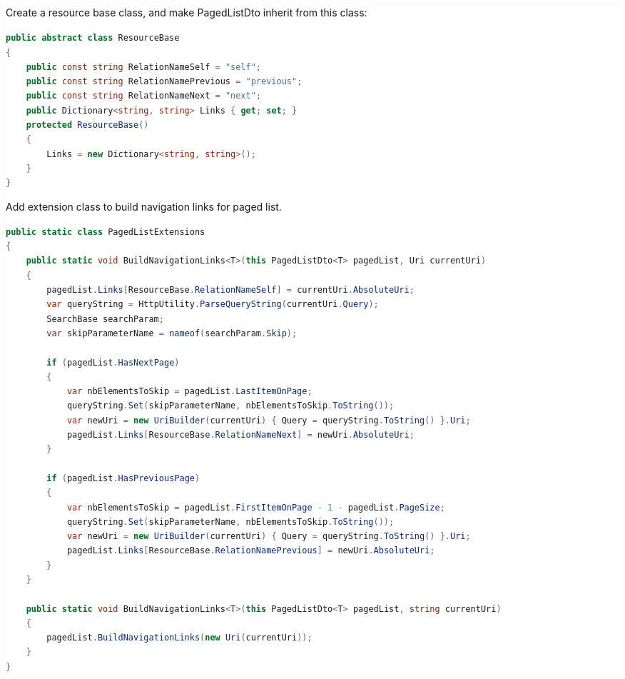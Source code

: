 ```csharp
```

Create a resource base class, and make PagedListDto inherit from this class:

```csharp
public abstract class ResourceBase
{
    public const string RelationNameSelf = "self";
    public const string RelationNamePrevious = "previous";
    public const string RelationNameNext = "next";
    public Dictionary<string, string> Links { get; set; }
    protected ResourceBase()
    {
        Links = new Dictionary<string, string>();
    }
}
```

Add extension class to build navigation links for paged list.

```csharp
public static class PagedListExtensions
{
    public static void BuildNavigationLinks<T>(this PagedListDto<T> pagedList, Uri currentUri)
    {
        pagedList.Links[ResourceBase.RelationNameSelf] = currentUri.AbsoluteUri;
        var queryString = HttpUtility.ParseQueryString(currentUri.Query);
        SearchBase searchParam;
        var skipParameterName = nameof(searchParam.Skip);

        if (pagedList.HasNextPage)
        {
            var nbElementsToSkip = pagedList.LastItemOnPage;
            queryString.Set(skipParameterName, nbElementsToSkip.ToString());
            var newUri = new UriBuilder(currentUri) { Query = queryString.ToString() }.Uri;
            pagedList.Links[ResourceBase.RelationNameNext] = newUri.AbsoluteUri;
        }

        if (pagedList.HasPreviousPage)
        {
            var nbElementsToSkip = pagedList.FirstItemOnPage - 1 - pagedList.PageSize;
            queryString.Set(skipParameterName, nbElementsToSkip.ToString());
            var newUri = new UriBuilder(currentUri) { Query = queryString.ToString() }.Uri;
            pagedList.Links[ResourceBase.RelationNamePrevious] = newUri.AbsoluteUri;
        }
    }

    public static void BuildNavigationLinks<T>(this PagedListDto<T> pagedList, string currentUri)
    {
        pagedList.BuildNavigationLinks(new Uri(currentUri));
    }
}
```
